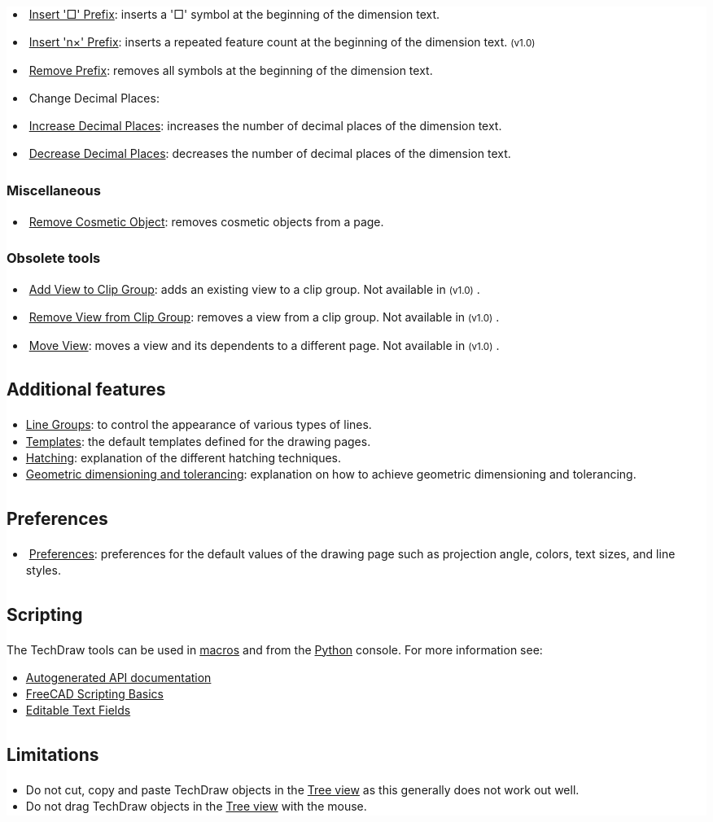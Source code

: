   - <img alt="" src=images/TechDraw_ExtensionInsertSquare.svg  style="width:32px;"> [Insert \'□\' Prefix](TechDraw_ExtensionInsertSquare.md): inserts a \'□\' symbol at the beginning of the dimension text.

  - <img alt="" src=images/TechDraw_ExtensionInsertRepetition.svg  style="width:32px;"> [Insert \'n×\' Prefix](TechDraw_ExtensionInsertRepetition.md): inserts a repeated feature count at the beginning of the dimension text. <small>(v1.0)</small> 

  - <img alt="" src=images/TechDraw_ExtensionRemovePrefixChar.svg  style="width:32px;"> [Remove Prefix](TechDraw_ExtensionRemovePrefixChar.md): removes all symbols at the beginning of the dimension text.

-   <img alt="" src=images/TechDraw_ExtensionIncreaseDecimal.svg  style="width:" height="32px;"><img alt="" src=images/Toolbar_flyout_arrow_blue_background.svg  style="width:" height="32px;"> Change Decimal Places:

  - <img alt="" src=images/TechDraw_ExtensionIncreaseDecimal.svg  style="width:32px;"> [Increase Decimal Places](TechDraw_ExtensionIncreaseDecimal.md): increases the number of decimal places of the dimension text.

  - <img alt="" src=images/TechDraw_ExtensionDecreaseDecimal.svg  style="width:32px;"> [Decrease Decimal Places](TechDraw_ExtensionDecreaseDecimal.md): decreases the number of decimal places of the dimension text.

### Miscellaneous

-   <img alt="" src=images/TechDraw_CosmeticEraser.svg  style="width:32px;"> [Remove Cosmetic Object](TechDraw_CosmeticEraser.md): removes cosmetic objects from a page.

### Obsolete tools 

-   <img alt="" src=images/TechDraw_ClipGroupAdd.svg  style="width:32px;"> [Add View to Clip Group](TechDraw_ClipGroupAdd.md): adds an existing view to a clip group. Not available in <small>(v1.0)</small> .

-   <img alt="" src=images/TechDraw_ClipGroupRemove.svg  style="width:32px;"> [Remove View from Clip Group](TechDraw_ClipGroupRemove.md): removes a view from a clip group. Not available in <small>(v1.0)</small> .

-   <img alt="" src=images/TechDraw_MoveView.svg  style="width:32px;"> [Move View](TechDraw_MoveView.md): moves a view and its dependents to a different page. Not available in <small>(v1.0)</small> .

## Additional features 

-   [Line Groups](TechDraw_LineGroup.md): to control the appearance of various types of lines.
-   [Templates](TechDraw_Templates.md): the default templates defined for the drawing pages.
-   [Hatching](TechDraw_Hatching.md): explanation of the different hatching techniques.
-   [Geometric dimensioning and tolerancing](TechDraw_Geometric_dimensioning_and_tolerancing.md): explanation on how to achieve geometric dimensioning and tolerancing.

## Preferences

-   <img alt="" src=images/Preferences-techdraw.svg  style="width:32px;"> [Preferences](TechDraw_Preferences.md): preferences for the default values of the drawing page such as projection angle, colors, text sizes, and line styles.

## Scripting

The TechDraw tools can be used in [macros](Macros.md) and from the [Python](Python.md) console. For more information see:

-   [Autogenerated API documentation](https://freecad.github.io/SourceDoc/)
-   [FreeCAD Scripting Basics](FreeCAD_Scripting_Basics.md)
-   [Editable Text Fields](TechDraw_PageDefault#Editable_text_fields.md)

## Limitations

-   Do not cut, copy and paste TechDraw objects in the [Tree view](Tree_view.md) as this generally does not work out well.
-   Do not drag TechDraw objects in the [Tree view](Tree_view.md) with the mouse.
